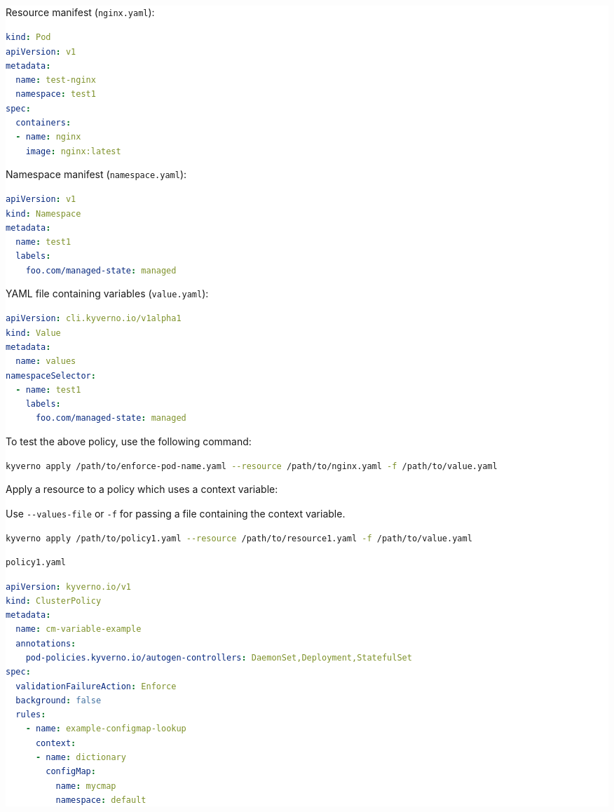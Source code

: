 Resource manifest (`nginx.yaml`):

```yaml
kind: Pod
apiVersion: v1
metadata:
  name: test-nginx
  namespace: test1
spec:
  containers:
  - name: nginx
    image: nginx:latest
```

Namespace manifest (`namespace.yaml`):

```yaml
apiVersion: v1
kind: Namespace
metadata:
  name: test1
  labels:
    foo.com/managed-state: managed
```

YAML file containing variables (`value.yaml`):

```yaml
apiVersion: cli.kyverno.io/v1alpha1
kind: Value
metadata:
  name: values
namespaceSelector:
  - name: test1
    labels:
      foo.com/managed-state: managed
```

To test the above policy, use the following command:

```sh
kyverno apply /path/to/enforce-pod-name.yaml --resource /path/to/nginx.yaml -f /path/to/value.yaml
```

Apply a resource to a policy which uses a context variable:

Use `--values-file` or `-f` for passing a file containing the context variable.

```sh
kyverno apply /path/to/policy1.yaml --resource /path/to/resource1.yaml -f /path/to/value.yaml
```

`policy1.yaml`

```yaml
apiVersion: kyverno.io/v1
kind: ClusterPolicy
metadata:
  name: cm-variable-example
  annotations:
    pod-policies.kyverno.io/autogen-controllers: DaemonSet,Deployment,StatefulSet
spec:
  validationFailureAction: Enforce
  background: false
  rules:
    - name: example-configmap-lookup
      context:
      - name: dictionary
        configMap:
          name: mycmap
          namespace: default
```
